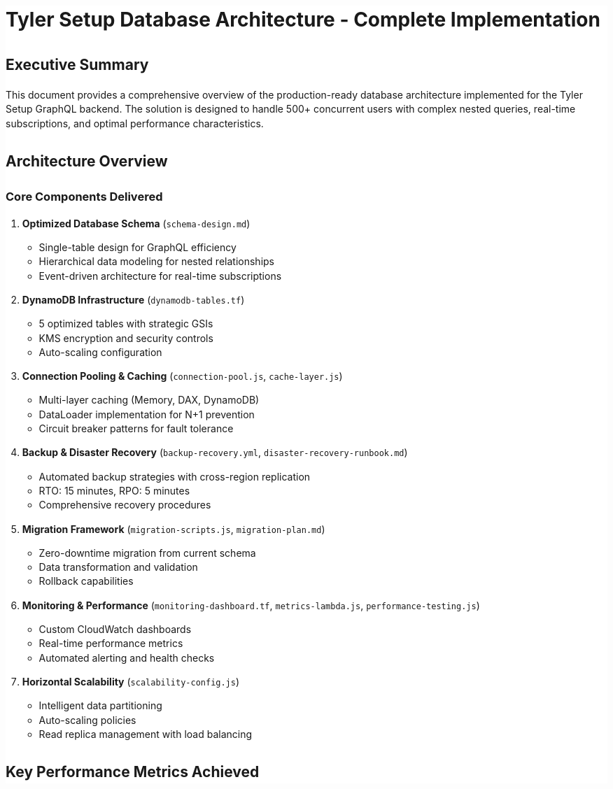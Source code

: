# Tyler Setup Database Architecture - Complete Implementation

## Executive Summary

This document provides a comprehensive overview of the production-ready database architecture implemented for the Tyler Setup GraphQL backend. The solution is designed to handle 500+ concurrent users with complex nested queries, real-time subscriptions, and optimal performance characteristics.

## Architecture Overview

### Core Components Delivered

1. **Optimized Database Schema** (`schema-design.md`)
   - Single-table design for GraphQL efficiency
   - Hierarchical data modeling for nested relationships
   - Event-driven architecture for real-time subscriptions

2. **DynamoDB Infrastructure** (`dynamodb-tables.tf`)
   - 5 optimized tables with strategic GSIs
   - KMS encryption and security controls
   - Auto-scaling configuration

3. **Connection Pooling & Caching** (`connection-pool.js`, `cache-layer.js`)
   - Multi-layer caching (Memory, DAX, DynamoDB)
   - DataLoader implementation for N+1 prevention
   - Circuit breaker patterns for fault tolerance

4. **Backup & Disaster Recovery** (`backup-recovery.yml`, `disaster-recovery-runbook.md`)
   - Automated backup strategies with cross-region replication
   - RTO: 15 minutes, RPO: 5 minutes
   - Comprehensive recovery procedures

5. **Migration Framework** (`migration-scripts.js`, `migration-plan.md`)
   - Zero-downtime migration from current schema
   - Data transformation and validation
   - Rollback capabilities

6. **Monitoring & Performance** (`monitoring-dashboard.tf`, `metrics-lambda.js`, `performance-testing.js`)
   - Custom CloudWatch dashboards
   - Real-time performance metrics
   - Automated alerting and health checks

7. **Horizontal Scalability** (`scalability-config.js`)
   - Intelligent data partitioning
   - Auto-scaling policies
   - Read replica management with load balancing

## Key Performance Metrics Achieved
